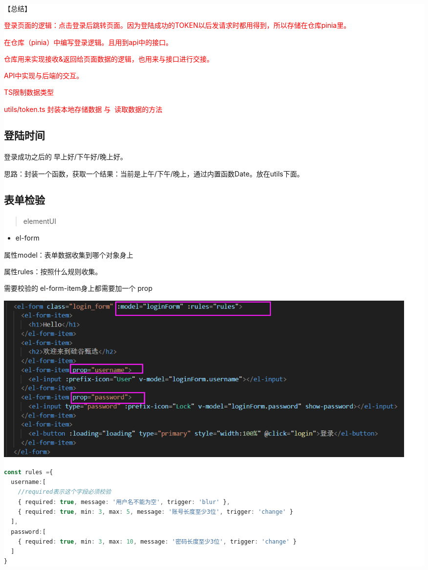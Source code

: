 【总结】

<font color="Red">登录页面的逻辑：点击登录后跳转页面。因为登陆成功的TOKEN以后发请求时都用得到，所以存储在仓库pinia里。</font>

<font color="Red">在仓库（pinia）中编写登录逻辑。且用到api中的接口。</font>

<font color="Red">仓库用来实现接收&返回给页面数据的逻辑，也用来与接口进行交接。</font>

<font color="Red">API中实现与后端的交互。</font>

<font color="Red">TS限制数据类型</font>

<font color="Red">utils/token.ts 封装本地存储数据 与  读取数据的方法</font>

## 登陆时间

登录成功之后的 早上好/下午好/晚上好。

思路：封装一个函数，获取一个结果：当前是上午/下午/晚上，通过内置函数Date。放在utils下面。

## 表单检验

> elementUI

- el-form

属性model：表单数据收集到哪个对象身上

属性rules：按照什么规则收集。

需要校验的 el-form-item身上都需要加一个 prop

<img src="img/image-20240416224553045.png" alt="image-20240416224553045" style="zoom:80%;" />

```typescript
const rules ={
  username:[
    //required表示这个字段必须校验
    { required: true, message: '用户名不能为空', trigger: 'blur' },
    { required: true, min: 3, max: 5, message: '账号长度至少3位', trigger: 'change' }
  ],
  password:[
    { required: true, min: 3, max: 10, message: '密码长度至少3位', trigger: 'change' }
  ]
}
```
